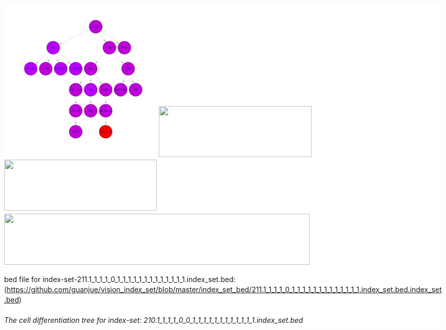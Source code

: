 <img src="https://github.com/guanjue/vision_index_set/blob/master/fun_tree/211.ideas_list.txt1_1_1_1_0_1_1_1_1_1_1_1_1_1_1_1_1_1.tree.png" width="300"/> 
<img src="https://github.com/guanjue/vision_index_set/blob/master/signal_violin/211.1_1_1_1_0_1_1_1_1_1_1_1_1_1_1_1_1_1.index_set.bed.violin.png" height="100" width="300"/> <img src="https://github.com/guanjue/vision_index_set/blob/master/fun_bar/211.1_1_1_1_0_1_1_1_1_1_1_1_1_1_1_1_1_1.index_set.bed.bar.png" height="100" width="300"/> 
<img src="https://github.com/guanjue/vision_index_set/blob/master/index_set_go_dist/211.1_1_1_1_0_1_1_1_1_1_1_1_1_1_1_1_1_1.index_set.bed.index_set.bed.dist.pdf" height="100" width="600"/> 

bed file for index-set-211.1_1_1_1_0_1_1_1_1_1_1_1_1_1_1_1_1_1.index_set.bed: (https://github.com/guanjue/vision_index_set/blob/master/index_set_bed/211.1_1_1_1_0_1_1_1_1_1_1_1_1_1_1_1_1_1.index_set.bed.index_set.bed)

###### The cell differentiation tree for index-set: 210.1_1_1_1_0_0_1_1_1_1_1_1_1_1_1_1_1_1.index_set.bed